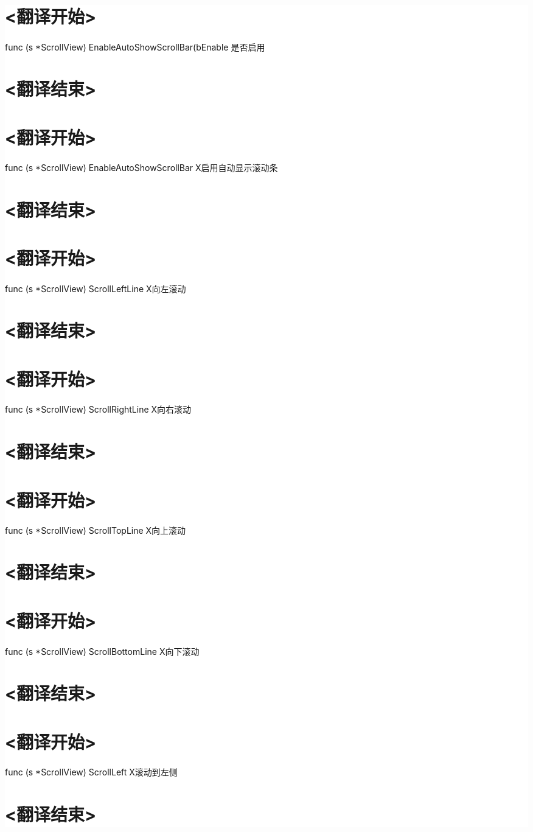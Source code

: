 
# <翻译开始>
func (s *ScrollView) EnableAutoShowScrollBar(bEnable
是否启用
# <翻译结束>

# <翻译开始>
func (s *ScrollView) EnableAutoShowScrollBar
X启用自动显示滚动条
# <翻译结束>


# <翻译开始>
func (s *ScrollView) ScrollLeftLine
X向左滚动
# <翻译结束>


# <翻译开始>
func (s *ScrollView) ScrollRightLine
X向右滚动
# <翻译结束>


# <翻译开始>
func (s *ScrollView) ScrollTopLine
X向上滚动
# <翻译结束>


# <翻译开始>
func (s *ScrollView) ScrollBottomLine
X向下滚动
# <翻译结束>


# <翻译开始>
func (s *ScrollView) ScrollLeft
X滚动到左侧
# <翻译结束>
